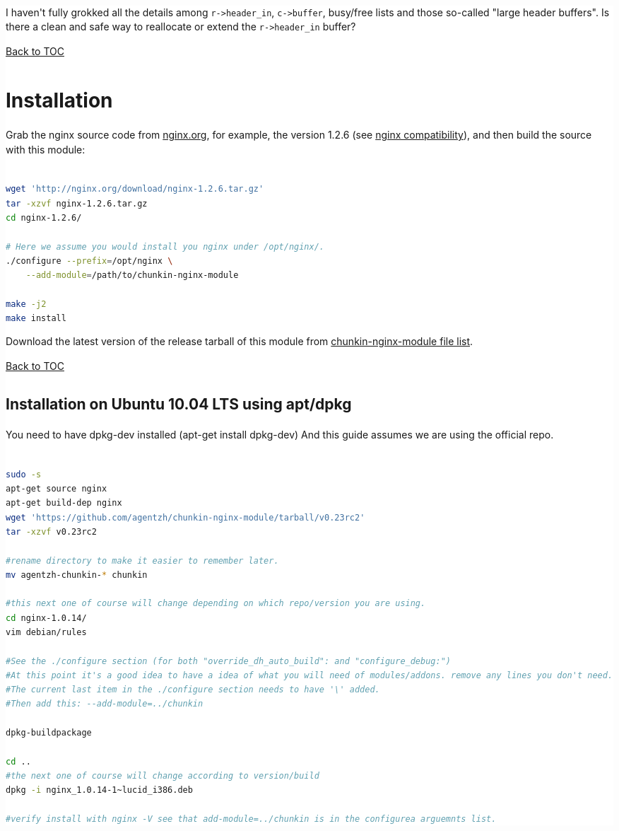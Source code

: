 I haven't fully grokked all the details among `r->header_in`, `c->buffer`,
busy/free lists and those so-called "large header buffers". Is there a
clean and safe way to reallocate or extend the `r->header_in` buffer?

[Back to TOC](#table-of-contents)

Installation
============

Grab the nginx source code from [nginx.org](http://nginx.org/), for example,
the version 1.2.6 (see [nginx compatibility](#compatibility)), and then build the source with this module:

```bash

wget 'http://nginx.org/download/nginx-1.2.6.tar.gz'
tar -xzvf nginx-1.2.6.tar.gz
cd nginx-1.2.6/

# Here we assume you would install you nginx under /opt/nginx/.
./configure --prefix=/opt/nginx \
    --add-module=/path/to/chunkin-nginx-module
 
make -j2
make install
```

Download the latest version of the release tarball of this module from [chunkin-nginx-module file list](http://github.com/agentzh/chunkin-nginx-module/tags).


[Back to TOC](#table-of-contents)

Installation on Ubuntu 10.04 LTS using apt/dpkg
-----------------------------------------------

You need to have dpkg-dev installed (apt-get install dpkg-dev)
And this guide assumes we are using the official repo.
```bash

sudo -s
apt-get source nginx
apt-get build-dep nginx
wget 'https://github.com/agentzh/chunkin-nginx-module/tarball/v0.23rc2'
tar -xzvf v0.23rc2

#rename directory to make it easier to remember later.
mv agentzh-chunkin-* chunkin

#this next one of course will change depending on which repo/version you are using.
cd nginx-1.0.14/
vim debian/rules

#See the ./configure section (for both "override_dh_auto_build": and "configure_debug:")
#At this point it's a good idea to have a idea of what you will need of modules/addons. remove any lines you don't need.
#The current last item in the ./configure section needs to have '\' added.
#Then add this: --add-module=../chunkin

dpkg-buildpackage

cd ..
#the next one of course will change according to version/build
dpkg -i nginx_1.0.14-1~lucid_i386.deb

#verify install with nginx -V see that add-module=../chunkin is in the configurea arguemnts list.

```
